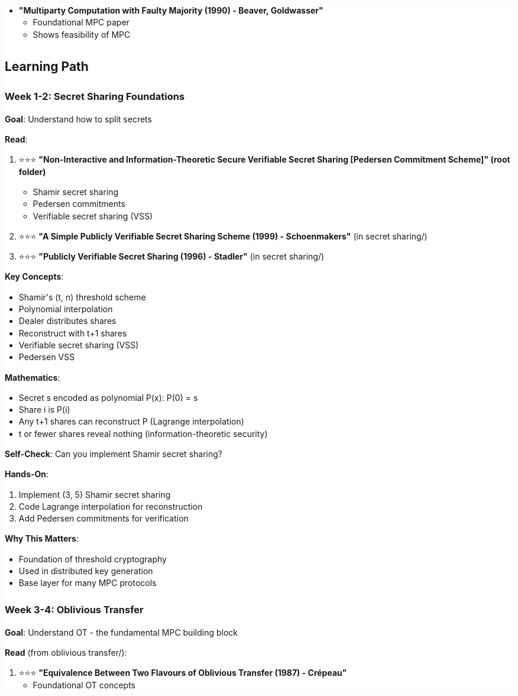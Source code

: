 - **"Multiparty Computation with Faulty Majority (1990) - Beaver, Goldwasser"**
  - Foundational MPC paper
  - Shows feasibility of MPC

## Learning Path

### Week 1-2: Secret Sharing Foundations

**Goal**: Understand how to split secrets

**Read**:
1. ⭐⭐⭐ **"Non-Interactive and Information-Theoretic Secure Verifiable Secret Sharing [Pedersen Commitment Scheme]" (root folder)**
   - Shamir secret sharing
   - Pedersen commitments
   - Verifiable secret sharing (VSS)

2. ⭐⭐⭐ **"A Simple Publicly Verifiable Secret Sharing Scheme (1999) - Schoenmakers"** (in secret sharing/)

3. ⭐⭐⭐ **"Publicly Verifiable Secret Sharing (1996) - Stadler"** (in secret sharing/)

**Key Concepts**:
- Shamir's (t, n) threshold scheme
- Polynomial interpolation
- Dealer distributes shares
- Reconstruct with t+1 shares
- Verifiable secret sharing (VSS)
- Pedersen VSS

**Mathematics**:
- Secret s encoded as polynomial P(x): P(0) = s
- Share i is P(i)
- Any t+1 shares can reconstruct P (Lagrange interpolation)
- t or fewer shares reveal nothing (information-theoretic security)

**Self-Check**: Can you implement Shamir secret sharing?

**Hands-On**:
1. Implement (3, 5) Shamir secret sharing
2. Code Lagrange interpolation for reconstruction
3. Add Pedersen commitments for verification

**Why This Matters**:
- Foundation of threshold cryptography
- Used in distributed key generation
- Base layer for many MPC protocols

### Week 3-4: Oblivious Transfer

**Goal**: Understand OT - the fundamental MPC building block

**Read** (from oblivious transfer/):
1. ⭐⭐⭐ **"Equivalence Between Two Flavours of Oblivious Transfer (1987) - Crépeau"**
   - Foundational OT concepts
